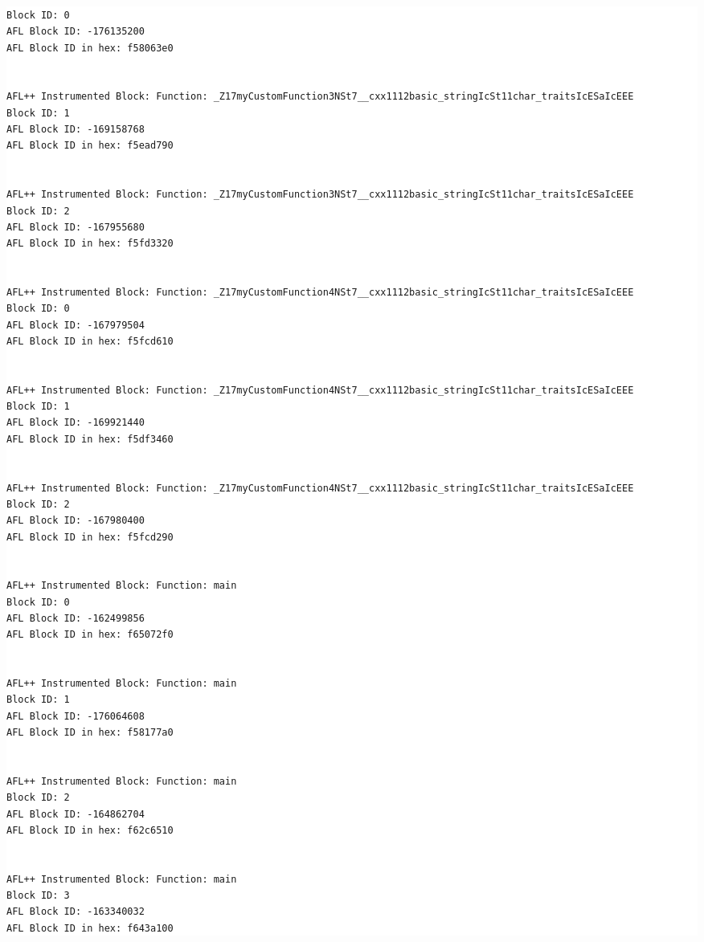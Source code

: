 ```plaintext
Block ID: 0
AFL Block ID: -176135200
AFL Block ID in hex: f58063e0


AFL++ Instrumented Block: Function: _Z17myCustomFunction3NSt7__cxx1112basic_stringIcSt11char_traitsIcESaIcEEE
Block ID: 1
AFL Block ID: -169158768
AFL Block ID in hex: f5ead790


AFL++ Instrumented Block: Function: _Z17myCustomFunction3NSt7__cxx1112basic_stringIcSt11char_traitsIcESaIcEEE
Block ID: 2
AFL Block ID: -167955680
AFL Block ID in hex: f5fd3320


AFL++ Instrumented Block: Function: _Z17myCustomFunction4NSt7__cxx1112basic_stringIcSt11char_traitsIcESaIcEEE
Block ID: 0
AFL Block ID: -167979504
AFL Block ID in hex: f5fcd610


AFL++ Instrumented Block: Function: _Z17myCustomFunction4NSt7__cxx1112basic_stringIcSt11char_traitsIcESaIcEEE
Block ID: 1
AFL Block ID: -169921440
AFL Block ID in hex: f5df3460


AFL++ Instrumented Block: Function: _Z17myCustomFunction4NSt7__cxx1112basic_stringIcSt11char_traitsIcESaIcEEE
Block ID: 2
AFL Block ID: -167980400
AFL Block ID in hex: f5fcd290


AFL++ Instrumented Block: Function: main
Block ID: 0
AFL Block ID: -162499856
AFL Block ID in hex: f65072f0


AFL++ Instrumented Block: Function: main
Block ID: 1
AFL Block ID: -176064608
AFL Block ID in hex: f58177a0


AFL++ Instrumented Block: Function: main
Block ID: 2
AFL Block ID: -164862704
AFL Block ID in hex: f62c6510


AFL++ Instrumented Block: Function: main
Block ID: 3
AFL Block ID: -163340032
AFL Block ID in hex: f643a100

```